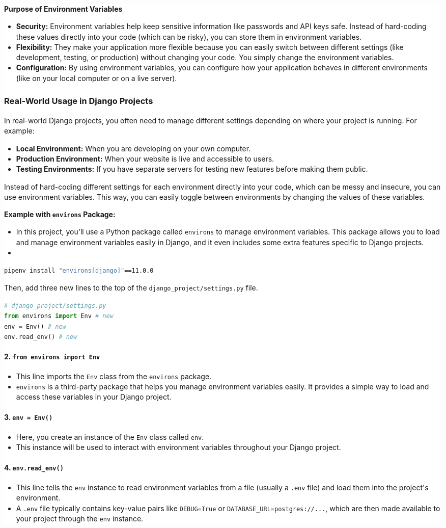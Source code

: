 **Purpose of Environment Variables**
- **Security:** Environment variables help keep sensitive information like passwords and API keys safe. Instead of hard-coding these values directly into your code (which can be risky), you can store them in environment variables.
- **Flexibility:** They make your application more flexible because you can easily switch between different settings (like development, testing, or production) without changing your code. You simply change the environment variables.
- **Configuration:** By using environment variables, you can configure how your application behaves in different environments (like on your local computer or on a live server).

### Real-World Usage in Django Projects

In real-world Django projects, you often need to manage different settings depending on where your project is running. For example:
- **Local Environment:** When you are developing on your own computer.
- **Production Environment:** When your website is live and accessible to users.
- **Testing Environments:** If you have separate servers for testing new features before making them public.

Instead of hard-coding different settings for each environment directly into your code, which can be messy and insecure, you can use environment variables. This way, you can easily toggle between environments by changing the values of these variables.

**Example with `environs` Package:**
- In this project, you'll use a Python package called `environs` to manage environment variables. This package allows you to load and manage environment variables easily in Django, and it even includes some extra features specific to Django projects.
- 
```bash
pipenv install "environs[django]"==11.0.0
```

Then, add three new lines to the top of the `django_project/settings.py` file.

```python
# django_project/settings.py
from environs import Env # new
env = Env() # new
env.read_env() # new
```
#### 2. **`from environs import Env`**
   - This line imports the `Env` class from the `environs` package.
   - `environs` is a third-party package that helps you manage environment variables easily. It provides a simple way to load and access these variables in your Django project.

#### 3. **`env = Env()`**
   - Here, you create an instance of the `Env` class called `env`.
   - This instance will be used to interact with environment variables throughout your Django project.

#### 4. **`env.read_env()`**
   - This line tells the `env` instance to read environment variables from a file (usually a `.env` file) and load them into the project's environment.
   - A `.env` file typically contains key-value pairs like `DEBUG=True` or `DATABASE_URL=postgres://...`, which are then made available to your project through the `env` instance.
